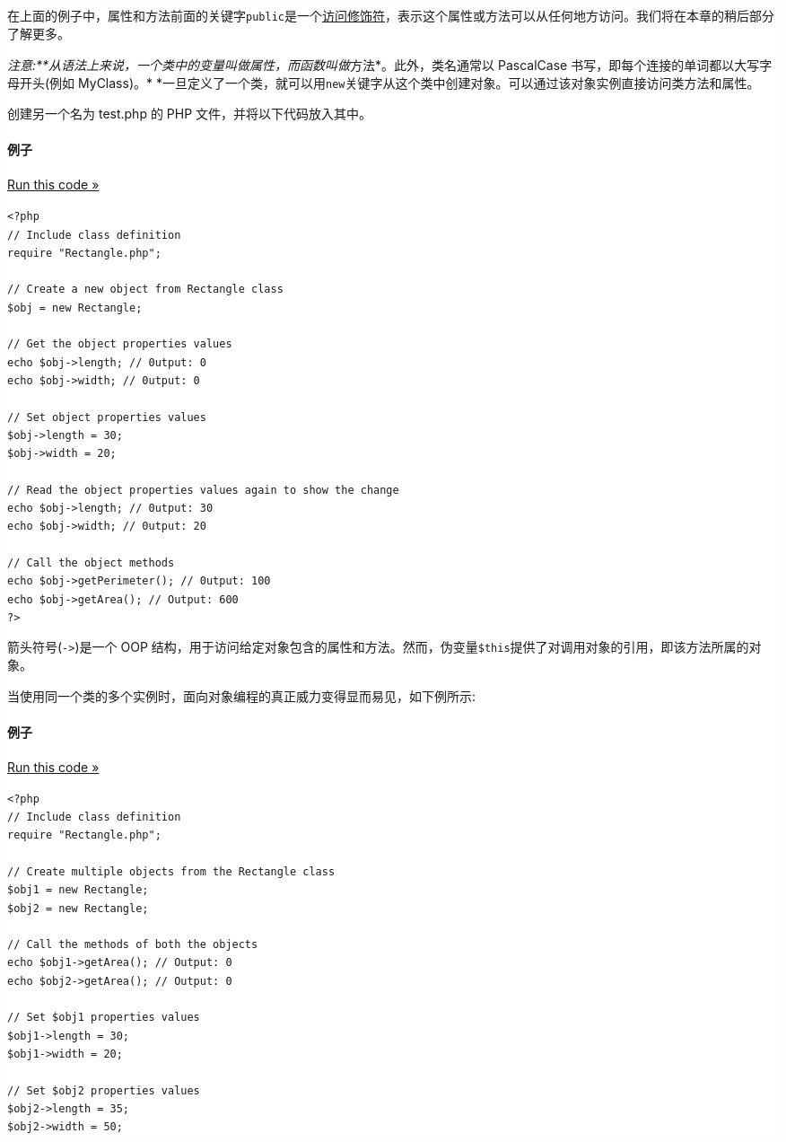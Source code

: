 在上面的例子中，属性和方法前面的关键字`public`是一个[访问修饰符](#oop-access-modifier)，表示这个属性或方法可以从任何地方访问。我们将在本章的稍后部分了解更多。

 ***注意:**从语法上来说，一个类中的变量叫做*属性*，而函数叫做*方法*。此外，类名通常以 PascalCase 书写，即每个连接的单词都以大写字母开头(例如 MyClass)。*  *一旦定义了一个类，就可以用`new`关键字从这个类中创建对象。可以通过该对象实例直接访问类方法和属性。

创建另一个名为 test.php 的 PHP 文件，并将以下代码放入其中。

#### 例子

[Run this code »](../codelab.php?topic=php&file=creating-objects-from-a-class "Run this code to view the output")

```
<?php
// Include class definition
require "Rectangle.php";

// Create a new object from Rectangle class
$obj = new Rectangle;

// Get the object properties values
echo $obj->length; // 0utput: 0
echo $obj->width; // 0utput: 0

// Set object properties values
$obj->length = 30;
$obj->width = 20;

// Read the object properties values again to show the change
echo $obj->length; // 0utput: 30
echo $obj->width; // 0utput: 20

// Call the object methods
echo $obj->getPerimeter(); // 0utput: 100
echo $obj->getArea(); // Output: 600
?>
```

箭头符号(`->`)是一个 OOP 结构，用于访问给定对象包含的属性和方法。然而，伪变量`$this`提供了对调用对象的引用，即该方法所属的对象。

当使用同一个类的多个实例时，面向对象编程的真正威力变得显而易见，如下例所示:

#### 例子

[Run this code »](../codelab.php?topic=php&file=using-multiple-objects-of-the-same-class "Run this code to view the output")

```
<?php
// Include class definition
require "Rectangle.php";

// Create multiple objects from the Rectangle class
$obj1 = new Rectangle;
$obj2 = new Rectangle;

// Call the methods of both the objects
echo $obj1->getArea(); // Output: 0
echo $obj2->getArea(); // Output: 0

// Set $obj1 properties values
$obj1->length = 30;
$obj1->width = 20;

// Set $obj2 properties values
$obj2->length = 35;
$obj2->width = 50;

```